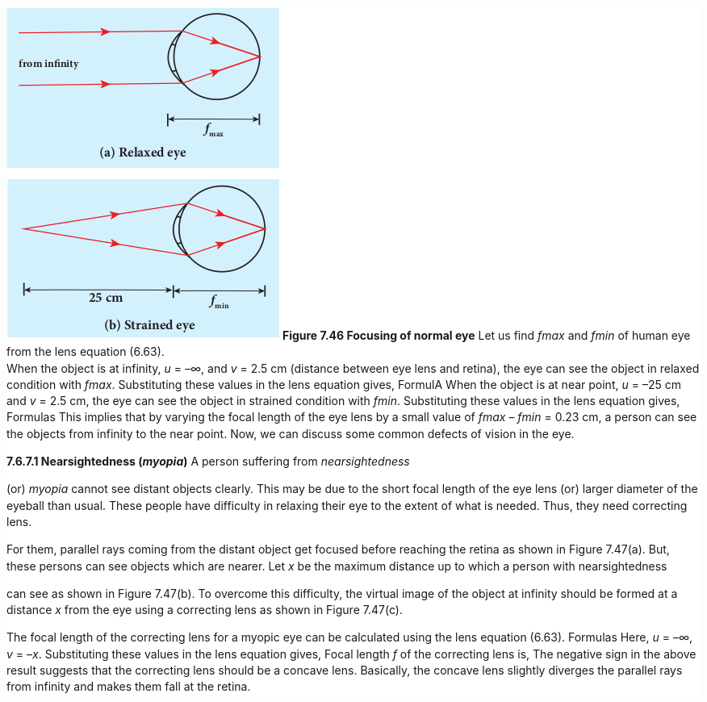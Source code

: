 ![focusingofnormal light](7.46.png "")
**Figure 7.46 Focusing of normal eye**
Let us find _fmax_ and _fmin_ of human eye from the lens equation (6.63).  
When the object is at infinity, _u_ = –∞, and _v_ = 2.5 cm (distance between eye lens and retina), the eye can see the object in relaxed condition with _fmax_. Substituting these values in the lens equation gives,
FormulA 
When the object is at near point, _u_ = –25 cm and _v_ = 2.5 cm, the eye can see the object in strained condition with _fmin_. Substituting these values in the lens equation gives,
Formulas 
This implies that by varying the focal length of the eye lens by a small value of _fmax_ – _fmin_ = 0.23 cm, a person can see the objects from infinity to the near point. Now, we can discuss some common defects of vision in the eye.

**7.6.7.1 Nearsightedness (_myopia_)** A person suffering from _nearsightedness_

(or) _myopia_ cannot see distant objects clearly. This may be due to the short focal length of the eye lens (or) larger diameter of the eyeball than usual. These people have difficulty in relaxing their eye to the extent of what is needed. Thus, they need correcting lens.

For them, parallel rays coming from the distant object get focused before reaching the retina as shown in Figure 7.47(a). But, these persons can see objects which are nearer. Let _x_ be the maximum distance up to which a person with nearsightedness

can see as shown in Figure 7.47(b). To overcome this difficulty, the virtual image of the object at infinity should be formed at a distance _x_ from the eye using a correcting lens as shown in Figure 7.47(c).

The focal length of the correcting lens for a myopic eye can be calculated using the lens equation (6.63).
Formulas 
Here, _u_ = –∞, _v_ = –_x_. Substituting these values in the lens equation gives,
Focal length _f_ of the correcting lens is, The negative sign in the above result suggests that the correcting lens should be a concave lens. Basically, the concave lens slightly diverges the parallel rays from infinity and makes them fall at the retina.